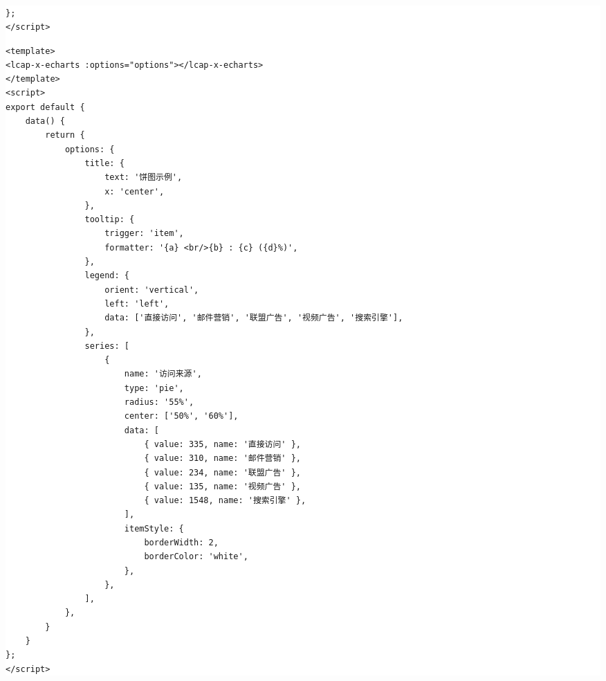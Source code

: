 ``` vue
};
</script>
```

``` vue
<template>
<lcap-x-echarts :options="options"></lcap-x-echarts>
</template>
<script>
export default {
	data() {
		return {
			options: {
                title: {
                    text: '饼图示例',
                    x: 'center',
                },
                tooltip: {
                    trigger: 'item',
                    formatter: '{a} <br/>{b} : {c} ({d}%)',
                },
                legend: {
                    orient: 'vertical',
                    left: 'left',
                    data: ['直接访问', '邮件营销', '联盟广告', '视频广告', '搜索引擎'],
                },
                series: [
                    {
                        name: '访问来源',
                        type: 'pie',
                        radius: '55%',
                        center: ['50%', '60%'],
                        data: [
                            { value: 335, name: '直接访问' },
                            { value: 310, name: '邮件营销' },
                            { value: 234, name: '联盟广告' },
                            { value: 135, name: '视频广告' },
                            { value: 1548, name: '搜索引擎' },
                        ],
                        itemStyle: {
                            borderWidth: 2,
                            borderColor: 'white',
                        },
                    },
                ],
            },
		}
	}
};
</script>
```
